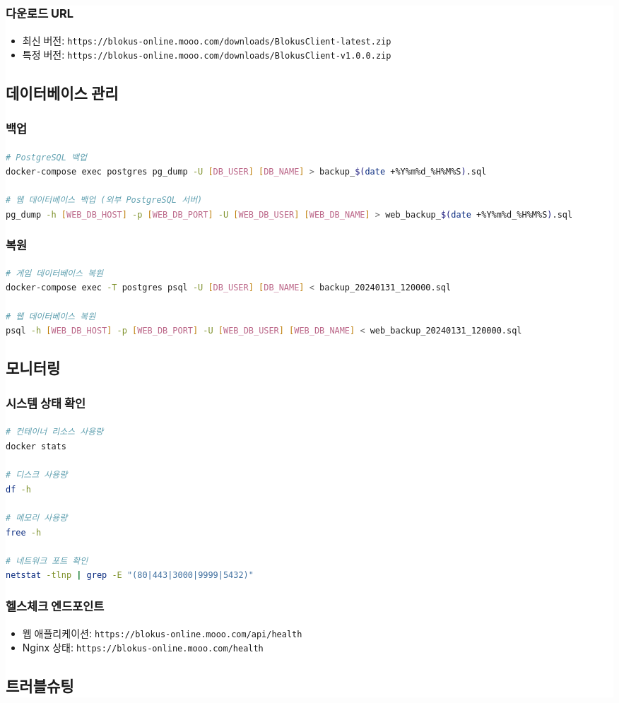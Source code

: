 ### 다운로드 URL
- 최신 버전: `https://blokus-online.mooo.com/downloads/BlokusClient-latest.zip`
- 특정 버전: `https://blokus-online.mooo.com/downloads/BlokusClient-v1.0.0.zip`

## 데이터베이스 관리

### 백업
```bash
# PostgreSQL 백업
docker-compose exec postgres pg_dump -U [DB_USER] [DB_NAME] > backup_$(date +%Y%m%d_%H%M%S).sql

# 웹 데이터베이스 백업 (외부 PostgreSQL 서버)
pg_dump -h [WEB_DB_HOST] -p [WEB_DB_PORT] -U [WEB_DB_USER] [WEB_DB_NAME] > web_backup_$(date +%Y%m%d_%H%M%S).sql
```

### 복원
```bash
# 게임 데이터베이스 복원
docker-compose exec -T postgres psql -U [DB_USER] [DB_NAME] < backup_20240131_120000.sql

# 웹 데이터베이스 복원
psql -h [WEB_DB_HOST] -p [WEB_DB_PORT] -U [WEB_DB_USER] [WEB_DB_NAME] < web_backup_20240131_120000.sql
```

## 모니터링

### 시스템 상태 확인
```bash
# 컨테이너 리소스 사용량
docker stats

# 디스크 사용량
df -h

# 메모리 사용량
free -h

# 네트워크 포트 확인
netstat -tlnp | grep -E "(80|443|3000|9999|5432)"
```

### 헬스체크 엔드포인트
- 웹 애플리케이션: `https://blokus-online.mooo.com/api/health`
- Nginx 상태: `https://blokus-online.mooo.com/health`

## 트러블슈팅
